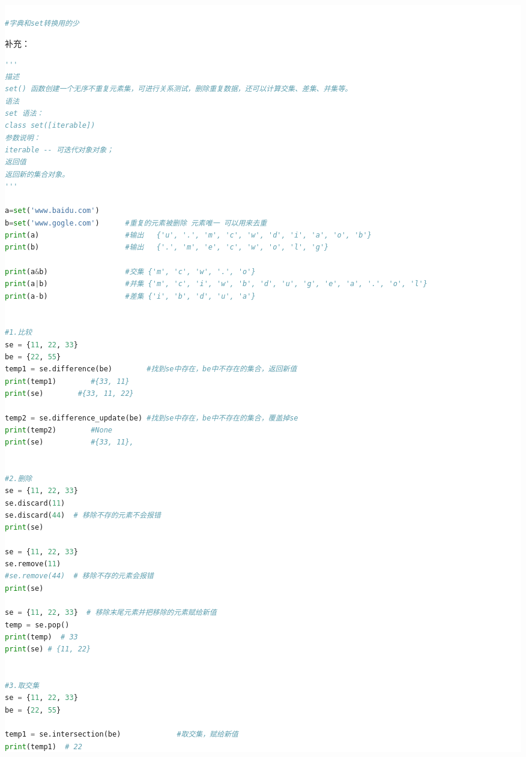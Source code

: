 ```python

#字典和set转换用的少
```

补充：

```python
'''
描述
set() 函数创建一个无序不重复元素集，可进行关系测试，删除重复数据，还可以计算交集、差集、并集等。
语法
set 语法：
class set([iterable])
参数说明：
iterable -- 可迭代对象对象；
返回值
返回新的集合对象。
'''

a=set('www.baidu.com')
b=set('www.gogle.com')      #重复的元素被删除 元素唯一 可以用来去重
print(a)                    #输出   {'u', '.', 'm', 'c', 'w', 'd', 'i', 'a', 'o', 'b'}
print(b)                    #输出   {'.', 'm', 'e', 'c', 'w', 'o', 'l', 'g'}

print(a&b)                  #交集 {'m', 'c', 'w', '.', 'o'}
print(a|b)                  #并集 {'m', 'c', 'i', 'w', 'b', 'd', 'u', 'g', 'e', 'a', '.', 'o', 'l'}
print(a-b)                  #差集 {'i', 'b', 'd', 'u', 'a'}


#1.比较
se = {11, 22, 33}
be = {22, 55}
temp1 = se.difference(be)        #找到se中存在，be中不存在的集合，返回新值
print(temp1)        #{33, 11}
print(se)        #{33, 11, 22}

temp2 = se.difference_update(be) #找到se中存在，be中不存在的集合，覆盖掉se
print(temp2)        #None
print(se)           #{33, 11},


#2.删除
se = {11, 22, 33}
se.discard(11)
se.discard(44)  # 移除不存的元素不会报错
print(se)

se = {11, 22, 33}
se.remove(11)
#se.remove(44)  # 移除不存的元素会报错
print(se)

se = {11, 22, 33}  # 移除末尾元素并把移除的元素赋给新值
temp = se.pop()
print(temp)  # 33
print(se) # {11, 22}


#3.取交集
se = {11, 22, 33}
be = {22, 55}

temp1 = se.intersection(be)             #取交集，赋给新值
print(temp1)  # 22
```